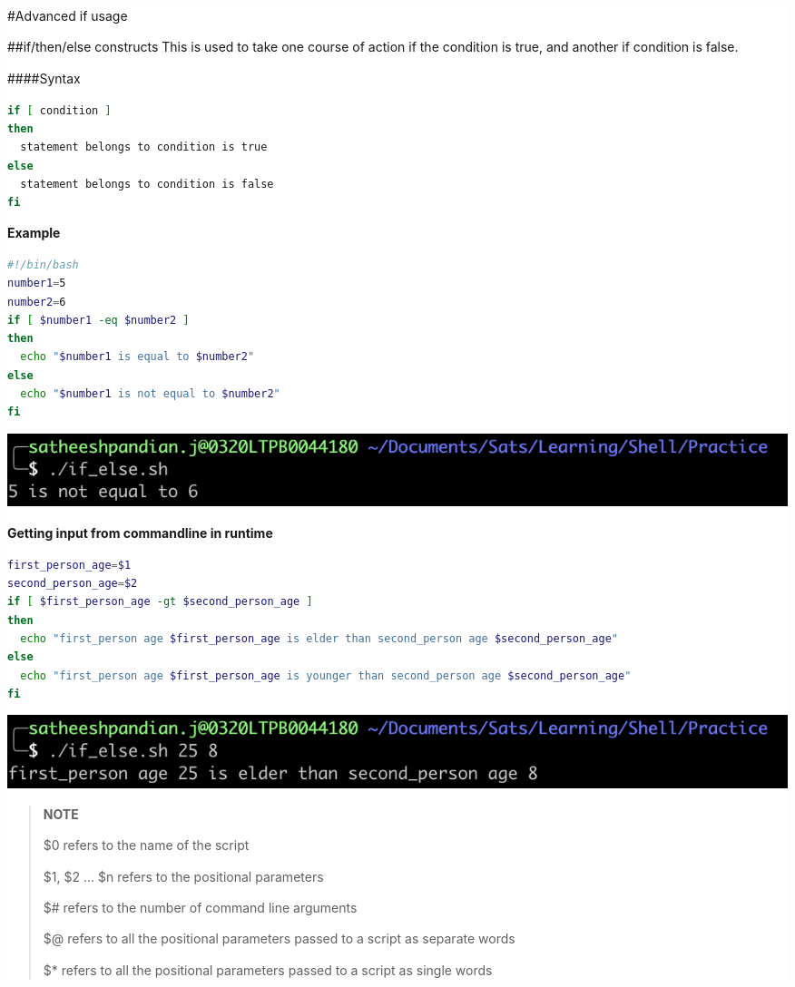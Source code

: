 #Advanced if usage

##if/then/else constructs
This is used to take one course of action if the condition is true, and another if condition is false.

####Syntax
```bash
if [ condition ]
then
  statement belongs to condition is true
else
  statement belongs to condition is false
fi
```

**Example**
```bash
#!/bin/bash
number1=5
number2=6
if [ $number1 -eq $number2 ]
then
  echo "$number1 is equal to $number2"
else
  echo "$number1 is not equal to $number2"
fi
```
![if_else](../assets/if_else.jpg)

**Getting input from commandline in runtime**
```bash
first_person_age=$1
second_person_age=$2
if [ $first_person_age -gt $second_person_age ]
then
  echo "first_person age $first_person_age is elder than second_person age $second_person_age"
else
  echo "first_person age $first_person_age is younger than second_person age $second_person_age"
fi
```
![if_else_arg](../assets/if_else_arg.jpg)

>**NOTE**
> 
>$0 refers to the name of the script
> 
>$1, $2 ... $n refers to the positional parameters
> 
> $# refers to the number of command line arguments
> 
> $@ refers to all the positional parameters passed to a script as separate words
> 
> $* refers to all the positional parameters passed to a script as single words
